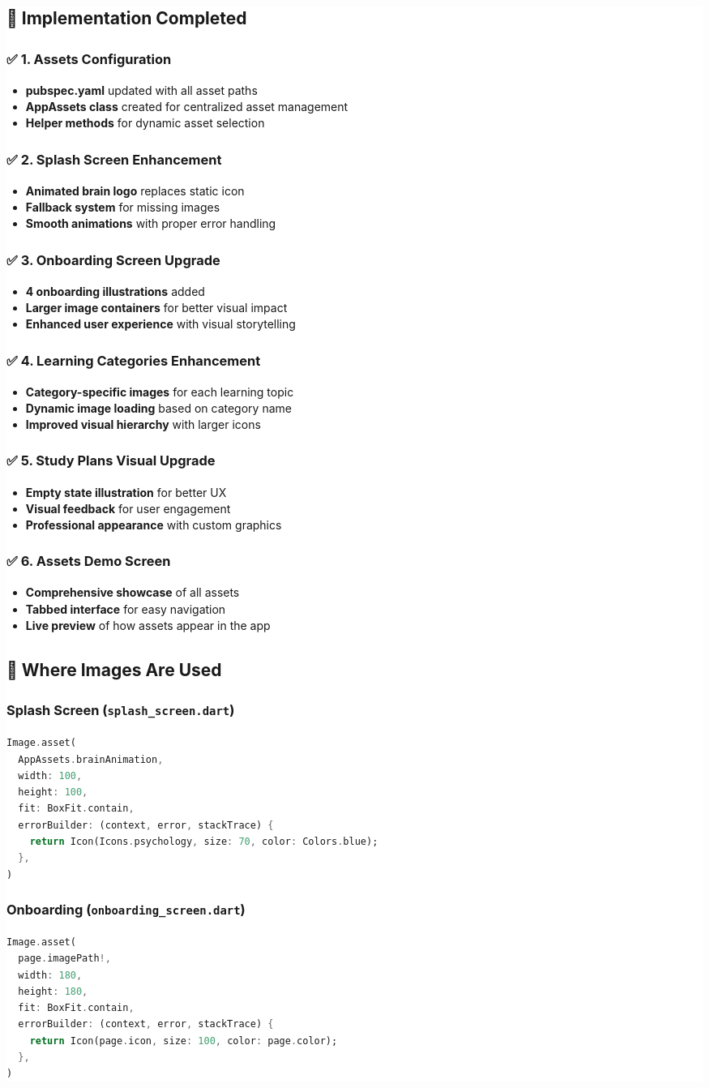 ## 🔧 **Implementation Completed**

### ✅ **1. Assets Configuration**
- **pubspec.yaml** updated with all asset paths
- **AppAssets class** created for centralized asset management
- **Helper methods** for dynamic asset selection

### ✅ **2. Splash Screen Enhancement**
- **Animated brain logo** replaces static icon
- **Fallback system** for missing images
- **Smooth animations** with proper error handling

### ✅ **3. Onboarding Screen Upgrade**
- **4 onboarding illustrations** added
- **Larger image containers** for better visual impact
- **Enhanced user experience** with visual storytelling

### ✅ **4. Learning Categories Enhancement**
- **Category-specific images** for each learning topic
- **Dynamic image loading** based on category name
- **Improved visual hierarchy** with larger icons

### ✅ **5. Study Plans Visual Upgrade**
- **Empty state illustration** for better UX
- **Visual feedback** for user engagement
- **Professional appearance** with custom graphics

### ✅ **6. Assets Demo Screen**
- **Comprehensive showcase** of all assets
- **Tabbed interface** for easy navigation
- **Live preview** of how assets appear in the app

## 🎯 **Where Images Are Used**

### **Splash Screen** (`splash_screen.dart`)
```dart
Image.asset(
  AppAssets.brainAnimation,
  width: 100,
  height: 100,
  fit: BoxFit.contain,
  errorBuilder: (context, error, stackTrace) {
    return Icon(Icons.psychology, size: 70, color: Colors.blue);
  },
)
```

### **Onboarding** (`onboarding_screen.dart`)
```dart
Image.asset(
  page.imagePath!,
  width: 180,
  height: 180,
  fit: BoxFit.contain,
  errorBuilder: (context, error, stackTrace) {
    return Icon(page.icon, size: 100, color: page.color);
  },
)
```
